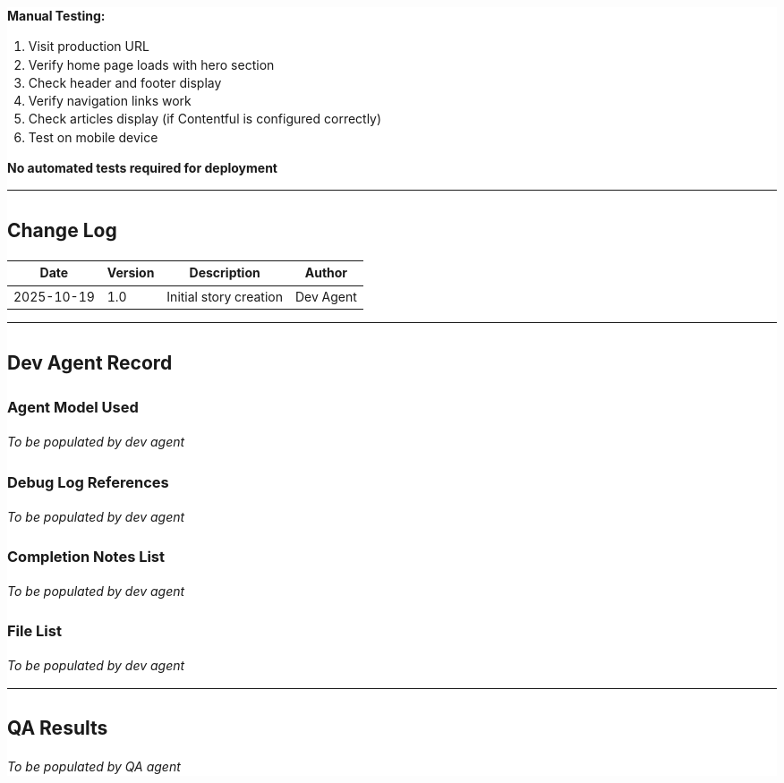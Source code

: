 **Manual Testing:**
1. Visit production URL
2. Verify home page loads with hero section
3. Check header and footer display
4. Verify navigation links work
5. Check articles display (if Contentful is configured correctly)
6. Test on mobile device

**No automated tests required for deployment**

---

## Change Log

| Date | Version | Description | Author |
|------|---------|-------------|--------|
| 2025-10-19 | 1.0 | Initial story creation | Dev Agent |

---

## Dev Agent Record

### Agent Model Used
*To be populated by dev agent*

### Debug Log References
*To be populated by dev agent*

### Completion Notes List
*To be populated by dev agent*

### File List
*To be populated by dev agent*

---

## QA Results

*To be populated by QA agent*
